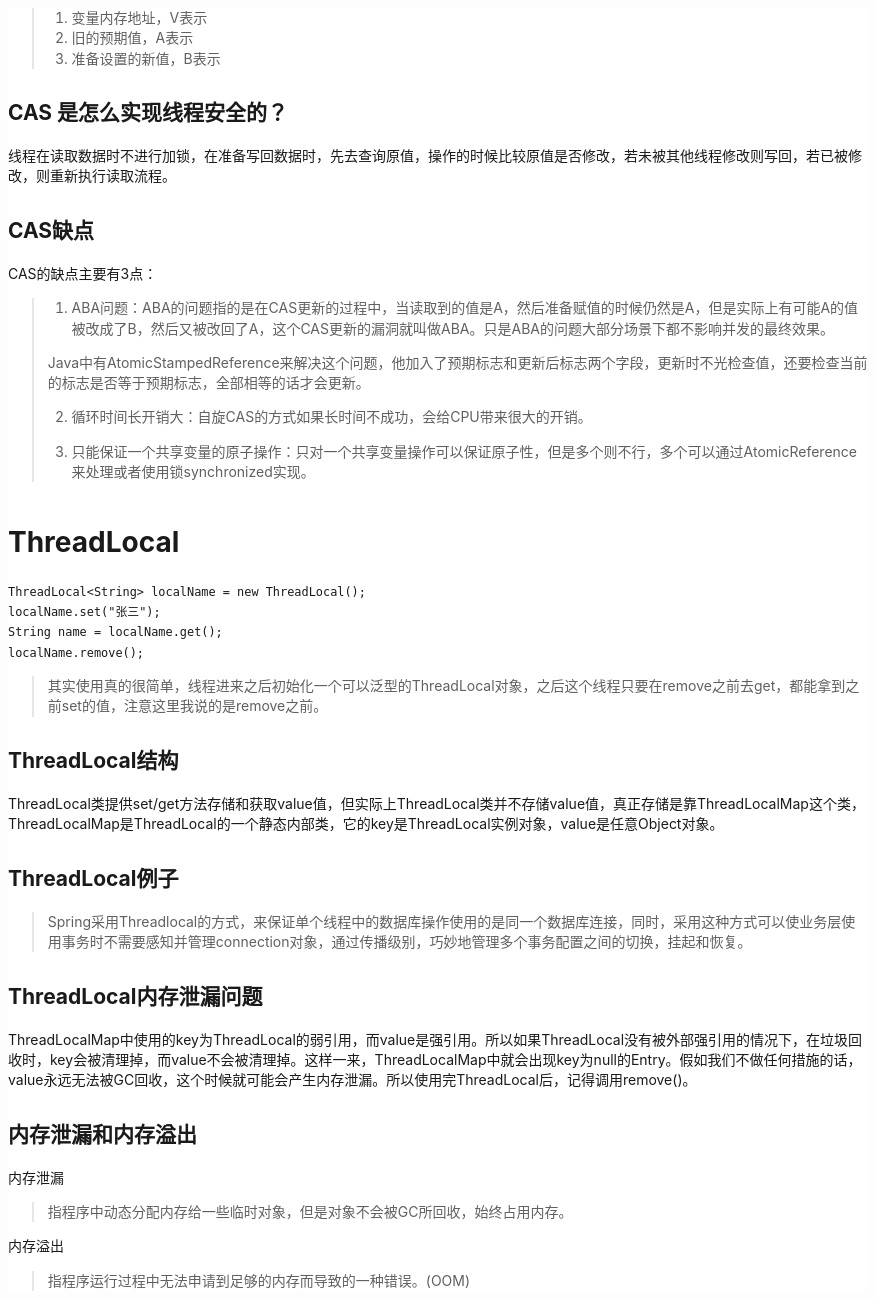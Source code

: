 > 1. 变量内存地址，V表示
> 2. 旧的预期值，A表示
> 3. 准备设置的新值，B表示

## CAS 是怎么实现线程安全的？
线程在读取数据时不进行加锁，在准备写回数据时，先去查询原值，操作的时候比较原值是否修改，若未被其他线程修改则写回，若已被修改，则重新执行读取流程。
## CAS缺点
CAS的缺点主要有3点：
> 1. ABA问题：ABA的问题指的是在CAS更新的过程中，当读取到的值是A，然后准备赋值的时候仍然是A，但是实际上有可能A的值被改成了B，然后又被改回了A，这个CAS更新的漏洞就叫做ABA。只是ABA的问题大部分场景下都不影响并发的最终效果。
> 
> Java中有AtomicStampedReference来解决这个问题，他加入了预期标志和更新后标志两个字段，更新时不光检查值，还要检查当前的标志是否等于预期标志，全部相等的话才会更新。
> 
> 2. 循环时间长开销大：自旋CAS的方式如果长时间不成功，会给CPU带来很大的开销。
> 
> 3. 只能保证一个共享变量的原子操作：只对一个共享变量操作可以保证原子性，但是多个则不行，多个可以通过AtomicReference来处理或者使用锁synchronized实现。


# ThreadLocal

```
ThreadLocal<String> localName = new ThreadLocal();
localName.set("张三");
String name = localName.get();
localName.remove();
```
> 其实使用真的很简单，线程进来之后初始化一个可以泛型的ThreadLocal对象，之后这个线程只要在remove之前去get，都能拿到之前set的值，注意这里我说的是remove之前。

## ThreadLocal结构
ThreadLocal类提供set/get方法存储和获取value值，但实际上ThreadLocal类并不存储value值，真正存储是靠ThreadLocalMap这个类，ThreadLocalMap是ThreadLocal的一个静态内部类，它的key是ThreadLocal实例对象，value是任意Object对象。

## ThreadLocal例子
> Spring采用Threadlocal的方式，来保证单个线程中的数据库操作使用的是同一个数据库连接，同时，采用这种方式可以使业务层使用事务时不需要感知并管理connection对象，通过传播级别，巧妙地管理多个事务配置之间的切换，挂起和恢复。
## ThreadLocal内存泄漏问题
ThreadLocalMap中使用的key为ThreadLocal的弱引用，而value是强引用。所以如果ThreadLocal没有被外部强引用的情况下，在垃圾回收时，key会被清理掉，而value不会被清理掉。这样一来，ThreadLocalMap中就会出现key为null的Entry。假如我们不做任何措施的话，value永远无法被GC回收，这个时候就可能会产生内存泄漏。所以使用完ThreadLocal后，记得调用remove()。

## 内存泄漏和内存溢出
内存泄漏
> 指程序中动态分配内存给一些临时对象，但是对象不会被GC所回收，始终占用内存。

内存溢出
> 指程序运行过程中无法申请到足够的内存而导致的一种错误。(OOM)

